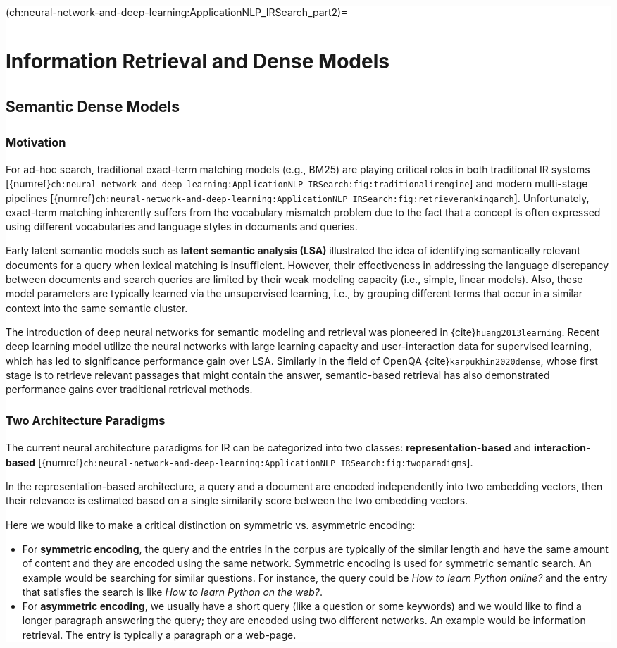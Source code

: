 
(ch:neural-network-and-deep-learning:ApplicationNLP_IRSearch_part2)=
# Information Retrieval and Dense Models

```{index} IR, Neural IR, Information retrieval
```


## Semantic Dense Models

### Motivation

For ad-hoc search, traditional exact-term matching models (e.g., BM25) are playing critical roles in both traditional IR systems [{numref}`ch:neural-network-and-deep-learning:ApplicationNLP_IRSearch:fig:traditionalirengine`] and modern multi-stage pipelines [{numref}`ch:neural-network-and-deep-learning:ApplicationNLP_IRSearch:fig:retrieverankingarch`]. Unfortunately, exact-term matching inherently suffers from the vocabulary mismatch problem due to the fact that a concept is often expressed using different vocabularies and language styles in documents and queries.

Early latent semantic models such as **latent semantic analysis (LSA)** illustrated the idea of identifying semantically relevant documents for a query when lexical matching is insufficient. However, their effectiveness in addressing the language discrepancy between documents and search queries are limited by their weak modeling capacity (i.e., simple, linear models). Also, these model parameters are typically learned via the unsupervised learning, i.e., by grouping different terms that occur in a similar context into the same semantic cluster. 

The introduction of deep neural networks for semantic modeling and retrieval was pioneered in {cite}`huang2013learning`. Recent deep learning model utilize the neural networks with large learning capacity and user-interaction data for supervised learning, which has led to significance performance gain over LSA.  Similarly in the field of OpenQA {cite}`karpukhin2020dense`, whose first stage is to retrieve relevant passages that might contain the answer, semantic-based retrieval has also demonstrated performance gains over traditional retrieval methods. 

### Two Architecture Paradigms

The current neural  architecture paradigms for IR can be categorized into two classes: **representation-based** and **interaction-based** [{numref}`ch:neural-network-and-deep-learning:ApplicationNLP_IRSearch:fig:twoparadigms`]. 

In the representation-based architecture, a query and a document are encoded independently into two embedding vectors, then their relevance is estimated based on a single similarity score between the two embedding vectors. 

Here we would like to make a critical distinction on symmetric vs. asymmetric encoding:
- For **symmetric encoding**, the query and the entries in the corpus are typically of the similar length and have the same amount of content and they are encoded using the same network. Symmetric encoding is used for symmetric semantic search. An example would be searching for similar questions. For instance, the query could be *How to learn Python online?* and the entry that satisfies the search is like *How to learn Python on the web?*. 
- For **asymmetric encoding**, we usually have a short query (like a question or some keywords) and we would like to find a longer paragraph answering the query; they are encoded using two different networks. An example would be information retrieval. The entry is typically a paragraph or a web-page.
